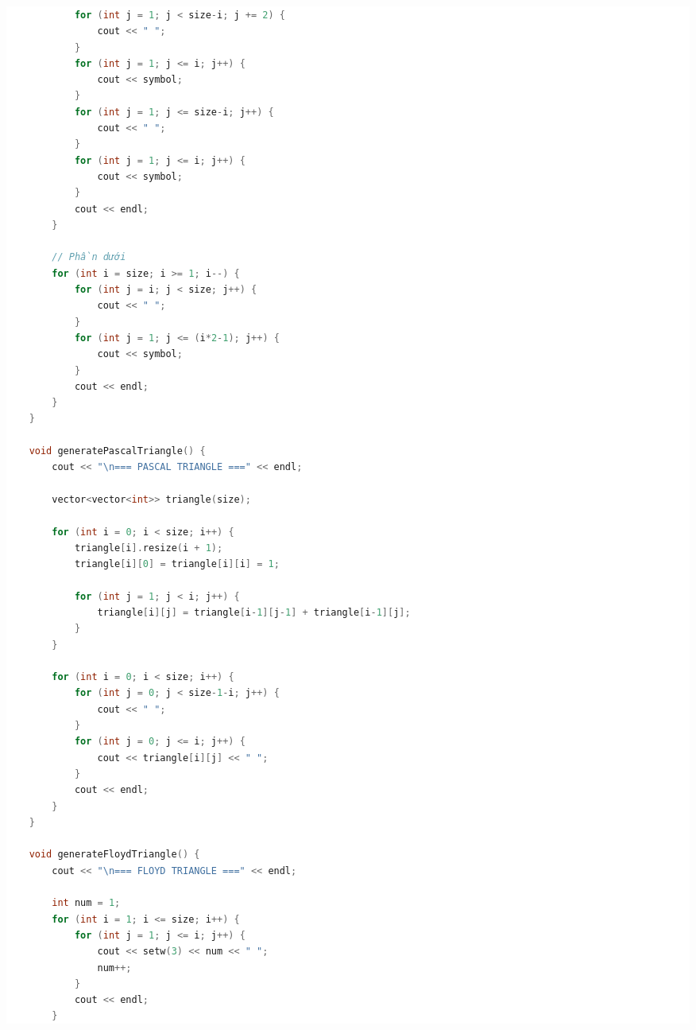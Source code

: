 ```cpp
            for (int j = 1; j < size-i; j += 2) {
                cout << " ";
            }
            for (int j = 1; j <= i; j++) {
                cout << symbol;
            }
            for (int j = 1; j <= size-i; j++) {
                cout << " ";
            }
            for (int j = 1; j <= i; j++) {
                cout << symbol;
            }
            cout << endl;
        }
        
        // Phần dưới
        for (int i = size; i >= 1; i--) {
            for (int j = i; j < size; j++) {
                cout << " ";
            }
            for (int j = 1; j <= (i*2-1); j++) {
                cout << symbol;
            }
            cout << endl;
        }
    }
    
    void generatePascalTriangle() {
        cout << "\n=== PASCAL TRIANGLE ===" << endl;
        
        vector<vector<int>> triangle(size);
        
        for (int i = 0; i < size; i++) {
            triangle[i].resize(i + 1);
            triangle[i][0] = triangle[i][i] = 1;
            
            for (int j = 1; j < i; j++) {
                triangle[i][j] = triangle[i-1][j-1] + triangle[i-1][j];
            }
        }
        
        for (int i = 0; i < size; i++) {
            for (int j = 0; j < size-1-i; j++) {
                cout << " ";
            }
            for (int j = 0; j <= i; j++) {
                cout << triangle[i][j] << " ";
            }
            cout << endl;
        }
    }
    
    void generateFloydTriangle() {
        cout << "\n=== FLOYD TRIANGLE ===" << endl;
        
        int num = 1;
        for (int i = 1; i <= size; i++) {
            for (int j = 1; j <= i; j++) {
                cout << setw(3) << num << " ";
                num++;
            }
            cout << endl;
        }
```
